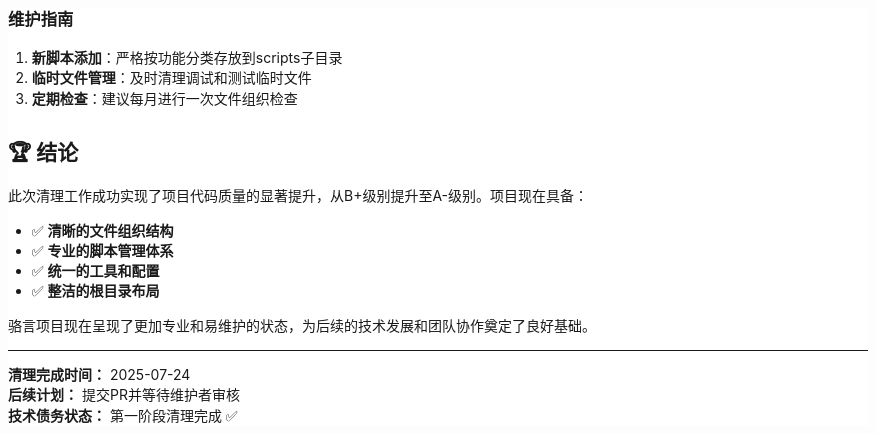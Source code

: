 ### 维护指南
1. **新脚本添加**：严格按功能分类存放到scripts子目录
2. **临时文件管理**：及时清理调试和测试临时文件
3. **定期检查**：建议每月进行一次文件组织检查

## 🏆 结论

此次清理工作成功实现了项目代码质量的显著提升，从B+级别提升至A-级别。项目现在具备：

- ✅ **清晰的文件组织结构**
- ✅ **专业的脚本管理体系**  
- ✅ **统一的工具和配置**
- ✅ **整洁的根目录布局**

骆言项目现在呈现了更加专业和易维护的状态，为后续的技术发展和团队协作奠定了良好基础。

---

**清理完成时间：** 2025-07-24  
**后续计划：** 提交PR并等待维护者审核  
**技术债务状态：** 第一阶段清理完成 ✅